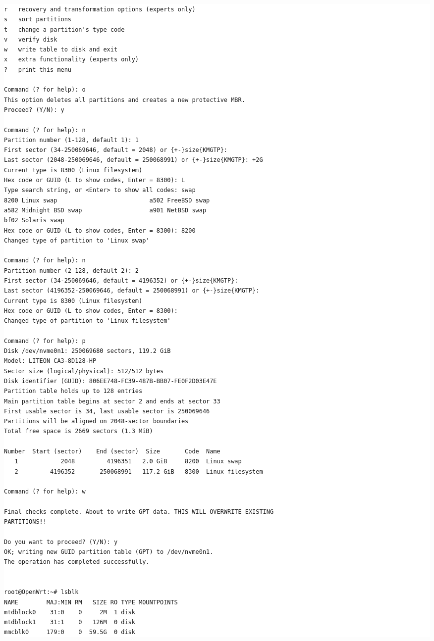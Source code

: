 ```txt
r	recovery and transformation options (experts only)
s	sort partitions
t	change a partition's type code
v	verify disk
w	write table to disk and exit
x	extra functionality (experts only)
?	print this menu

Command (? for help): o
This option deletes all partitions and creates a new protective MBR.
Proceed? (Y/N): y

Command (? for help): n
Partition number (1-128, default 1): 1
First sector (34-250069646, default = 2048) or {+-}size{KMGTP}:
Last sector (2048-250069646, default = 250068991) or {+-}size{KMGTP}: +2G
Current type is 8300 (Linux filesystem)
Hex code or GUID (L to show codes, Enter = 8300): L
Type search string, or <Enter> to show all codes: swap
8200 Linux swap                          a502 FreeBSD swap
a582 Midnight BSD swap                   a901 NetBSD swap
bf02 Solaris swap
Hex code or GUID (L to show codes, Enter = 8300): 8200
Changed type of partition to 'Linux swap'

Command (? for help): n
Partition number (2-128, default 2): 2
First sector (34-250069646, default = 4196352) or {+-}size{KMGTP}:
Last sector (4196352-250069646, default = 250068991) or {+-}size{KMGTP}:
Current type is 8300 (Linux filesystem)
Hex code or GUID (L to show codes, Enter = 8300):
Changed type of partition to 'Linux filesystem'

Command (? for help): p
Disk /dev/nvme0n1: 250069680 sectors, 119.2 GiB
Model: LITEON CA3-8D128-HP
Sector size (logical/physical): 512/512 bytes
Disk identifier (GUID): 806EE748-FC39-487B-BB07-FE0F2D03E47E
Partition table holds up to 128 entries
Main partition table begins at sector 2 and ends at sector 33
First usable sector is 34, last usable sector is 250069646
Partitions will be aligned on 2048-sector boundaries
Total free space is 2669 sectors (1.3 MiB)

Number  Start (sector)    End (sector)  Size       Code  Name
   1            2048         4196351   2.0 GiB     8200  Linux swap
   2         4196352       250068991   117.2 GiB   8300  Linux filesystem

Command (? for help): w

Final checks complete. About to write GPT data. THIS WILL OVERWRITE EXISTING
PARTITIONS!!

Do you want to proceed? (Y/N): y
OK; writing new GUID partition table (GPT) to /dev/nvme0n1.
The operation has completed successfully.


root@OpenWrt:~# lsblk
NAME        MAJ:MIN RM   SIZE RO TYPE MOUNTPOINTS
mtdblock0    31:0    0     2M  1 disk
mtdblock1    31:1    0   126M  0 disk
mmcblk0     179:0    0  59.5G  0 disk
```